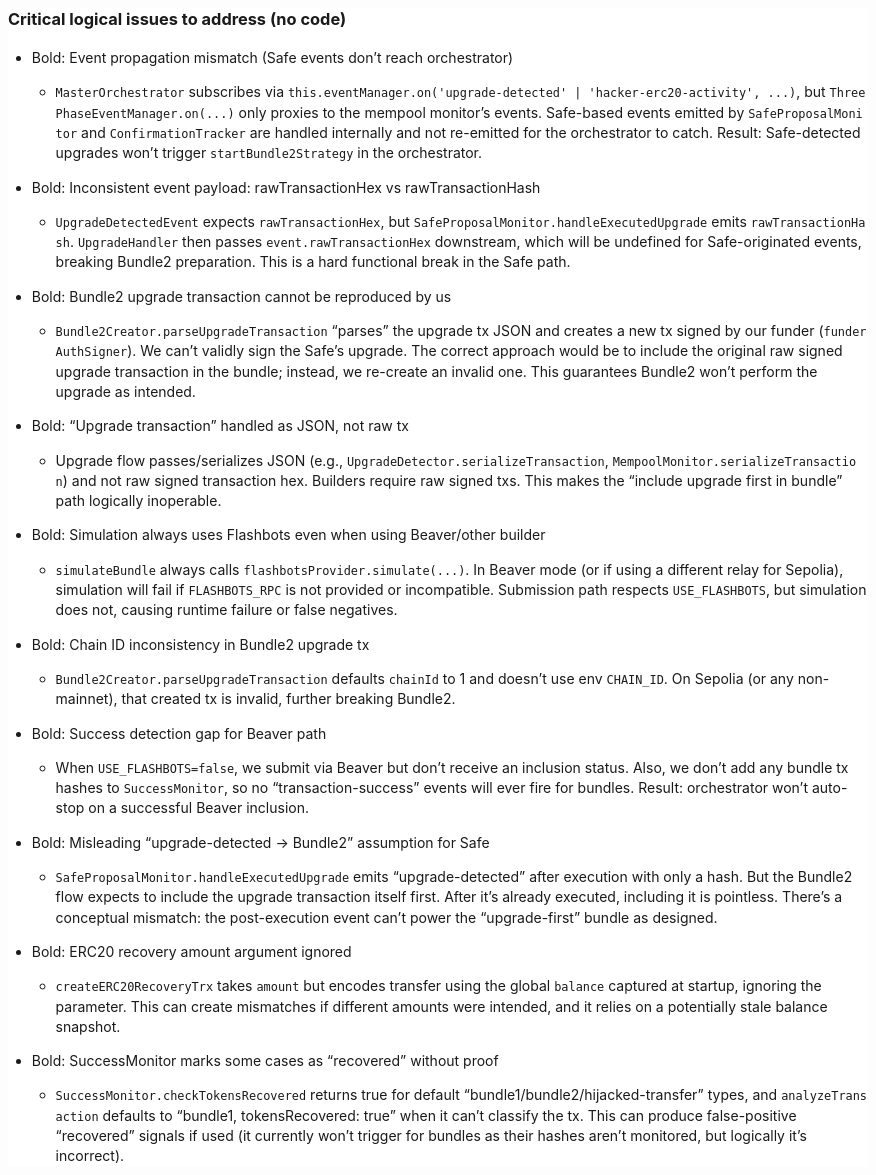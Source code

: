### Critical logical issues to address (no code)

- Bold: Event propagation mismatch (Safe events don’t reach orchestrator)
  - `MasterOrchestrator` subscribes via `this.eventManager.on('upgrade-detected' | 'hacker-erc20-activity', ...)`, but `ThreePhaseEventManager.on(...)` only proxies to the mempool monitor’s events. Safe-based events emitted by `SafeProposalMonitor` and `ConfirmationTracker` are handled internally and not re-emitted for the orchestrator to catch. Result: Safe-detected upgrades won’t trigger `startBundle2Strategy` in the orchestrator.

- Bold: Inconsistent event payload: rawTransactionHex vs rawTransactionHash
  - `UpgradeDetectedEvent` expects `rawTransactionHex`, but `SafeProposalMonitor.handleExecutedUpgrade` emits `rawTransactionHash`. `UpgradeHandler` then passes `event.rawTransactionHex` downstream, which will be undefined for Safe-originated events, breaking Bundle2 preparation. This is a hard functional break in the Safe path.

- Bold: Bundle2 upgrade transaction cannot be reproduced by us
  - `Bundle2Creator.parseUpgradeTransaction` “parses” the upgrade tx JSON and creates a new tx signed by our funder (`funderAuthSigner`). We can’t validly sign the Safe’s upgrade. The correct approach would be to include the original raw signed upgrade transaction in the bundle; instead, we re-create an invalid one. This guarantees Bundle2 won’t perform the upgrade as intended.

- Bold: “Upgrade transaction” handled as JSON, not raw tx
  - Upgrade flow passes/serializes JSON (e.g., `UpgradeDetector.serializeTransaction`, `MempoolMonitor.serializeTransaction`) and not raw signed transaction hex. Builders require raw signed txs. This makes the “include upgrade first in bundle” path logically inoperable.

- Bold: Simulation always uses Flashbots even when using Beaver/other builder
  - `simulateBundle` always calls `flashbotsProvider.simulate(...)`. In Beaver mode (or if using a different relay for Sepolia), simulation will fail if `FLASHBOTS_RPC` is not provided or incompatible. Submission path respects `USE_FLASHBOTS`, but simulation does not, causing runtime failure or false negatives.

- Bold: Chain ID inconsistency in Bundle2 upgrade tx
  - `Bundle2Creator.parseUpgradeTransaction` defaults `chainId` to 1 and doesn’t use env `CHAIN_ID`. On Sepolia (or any non-mainnet), that created tx is invalid, further breaking Bundle2.

- Bold: Success detection gap for Beaver path
  - When `USE_FLASHBOTS=false`, we submit via Beaver but don’t receive an inclusion status. Also, we don’t add any bundle tx hashes to `SuccessMonitor`, so no “transaction-success” events will ever fire for bundles. Result: orchestrator won’t auto-stop on a successful Beaver inclusion.

- Bold: Misleading “upgrade-detected → Bundle2” assumption for Safe
  - `SafeProposalMonitor.handleExecutedUpgrade` emits “upgrade-detected” after execution with only a hash. But the Bundle2 flow expects to include the upgrade transaction itself first. After it’s already executed, including it is pointless. There’s a conceptual mismatch: the post-execution event can’t power the “upgrade-first” bundle as designed.

- Bold: ERC20 recovery amount argument ignored
  - `createERC20RecoveryTrx` takes `amount` but encodes transfer using the global `balance` captured at startup, ignoring the parameter. This can create mismatches if different amounts were intended, and it relies on a potentially stale balance snapshot.

- Bold: SuccessMonitor marks some cases as “recovered” without proof
  - `SuccessMonitor.checkTokensRecovered` returns true for default “bundle1/bundle2/hijacked-transfer” types, and `analyzeTransaction` defaults to “bundle1, tokensRecovered: true” when it can’t classify the tx. This can produce false-positive “recovered” signals if used (it currently won’t trigger for bundles as their hashes aren’t monitored, but logically it’s incorrect).
